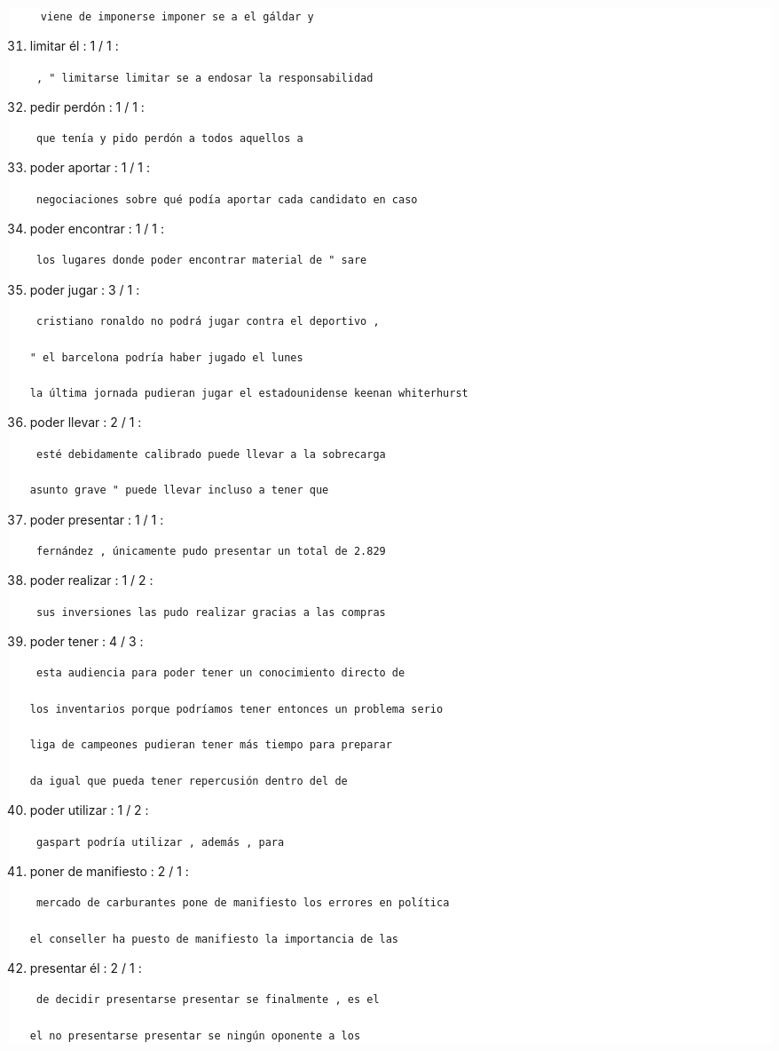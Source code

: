 		 viene de imponerse imponer se a el gáldar y

31. limitar él : 1  / 1 :

		 , " limitarse limitar se a endosar la responsabilidad

32. pedir perdón : 1  / 1 :

		 que tenía y pido perdón a todos aquellos a

33. poder aportar : 1  / 1 :

		 negociaciones sobre qué podía aportar cada candidato en caso

34. poder encontrar : 1  / 1 :

		 los lugares donde poder encontrar material de " sare

35. poder jugar : 3  / 1 :

		 cristiano ronaldo no podrá jugar contra el deportivo ,

		" el barcelona podría haber jugado el lunes

		la última jornada pudieran jugar el estadounidense keenan whiterhurst

36. poder llevar : 2  / 1 :

		 esté debidamente calibrado puede llevar a la sobrecarga

		asunto grave " puede llevar incluso a tener que

37. poder presentar : 1  / 1 :

		 fernández , únicamente pudo presentar un total de 2.829

38. poder realizar : 1  / 2 :

		 sus inversiones las pudo realizar gracias a las compras

39. poder tener : 4  / 3 :

		 esta audiencia para poder tener un conocimiento directo de

		los inventarios porque podríamos tener entonces un problema serio

		liga de campeones pudieran tener más tiempo para preparar

		da igual que pueda tener repercusión dentro del de

40. poder utilizar : 1  / 2 :

		 gaspart podría utilizar , además , para

41. poner de manifiesto : 2  / 1 :

		 mercado de carburantes pone de manifiesto los errores en política

		el conseller ha puesto de manifiesto la importancia de las

42. presentar él : 2  / 1 :

		 de decidir presentarse presentar se finalmente , es el

		el no presentarse presentar se ningún oponente a los
